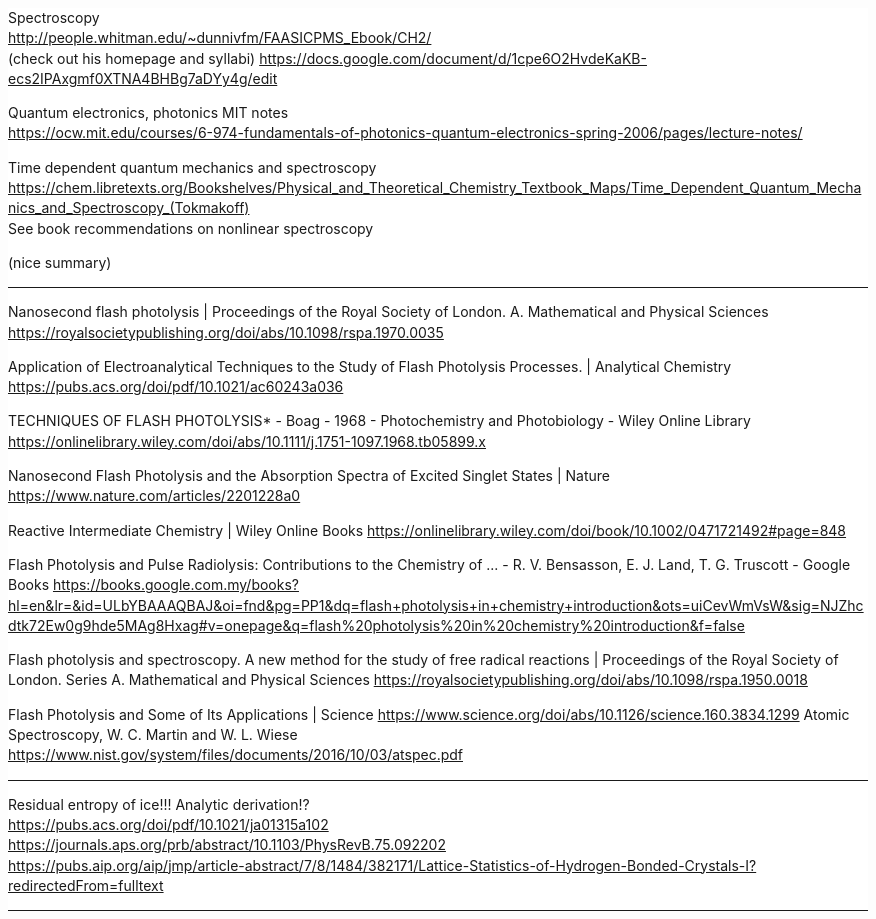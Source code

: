 Spectroscopy  
http://people.whitman.edu/~dunnivfm/FAASICPMS_Ebook/CH2/  
(check out his homepage and syllabi)
https://docs.google.com/document/d/1cpe6O2HvdeKaKB-ecs2IPAxgmf0XTNA4BHBg7aDYy4g/edit

Quantum electronics, photonics MIT notes  
https://ocw.mit.edu/courses/6-974-fundamentals-of-photonics-quantum-electronics-spring-2006/pages/lecture-notes/

Time dependent quantum mechanics and spectroscopy  
https://chem.libretexts.org/Bookshelves/Physical_and_Theoretical_Chemistry_Textbook_Maps/Time_Dependent_Quantum_Mechanics_and_Spectroscopy_(Tokmakoff)  
See book recommendations on nonlinear spectroscopy

(nice summary)  
______________________________________
Nanosecond flash photolysis | Proceedings of the Royal Society of London. A. Mathematical and Physical Sciences
https://royalsocietypublishing.org/doi/abs/10.1098/rspa.1970.0035

Application of Electroanalytical Techniques to the Study of Flash Photolysis Processes. | Analytical Chemistry
https://pubs.acs.org/doi/pdf/10.1021/ac60243a036

TECHNIQUES OF FLASH PHOTOLYSIS* - Boag - 1968 - Photochemistry and Photobiology - Wiley Online Library
https://onlinelibrary.wiley.com/doi/abs/10.1111/j.1751-1097.1968.tb05899.x

Nanosecond Flash Photolysis and the Absorption Spectra of Excited Singlet States | Nature
https://www.nature.com/articles/2201228a0

Reactive Intermediate Chemistry | Wiley Online Books
https://onlinelibrary.wiley.com/doi/book/10.1002/0471721492#page=848

Flash Photolysis and Pulse Radiolysis: Contributions to the Chemistry of ... - R. V. Bensasson, E. J. Land, T. G. Truscott - Google Books
https://books.google.com.my/books?hl=en&lr=&id=ULbYBAAAQBAJ&oi=fnd&pg=PP1&dq=flash+photolysis+in+chemistry+introduction&ots=uiCevWmVsW&sig=NJZhcdtk72Ew0g9hde5MAg8Hxag#v=onepage&q=flash%20photolysis%20in%20chemistry%20introduction&f=false

Flash photolysis and spectroscopy. A new method for the study of free radical reactions | Proceedings of the Royal Society of London. Series A. Mathematical and Physical Sciences
https://royalsocietypublishing.org/doi/abs/10.1098/rspa.1950.0018

Flash Photolysis and Some of Its Applications | Science
https://www.science.org/doi/abs/10.1126/science.160.3834.1299
Atomic Spectroscopy, W. C. Martin and W. L. Wiese  
https://www.nist.gov/system/files/documents/2016/10/03/atspec.pdf
___________________________________
Residual entropy of ice!!! Analytic derivation!?  
https://pubs.acs.org/doi/pdf/10.1021/ja01315a102  
https://journals.aps.org/prb/abstract/10.1103/PhysRevB.75.092202  
https://pubs.aip.org/aip/jmp/article-abstract/7/8/1484/382171/Lattice-Statistics-of-Hydrogen-Bonded-Crystals-I?redirectedFrom=fulltext
_________________________________
